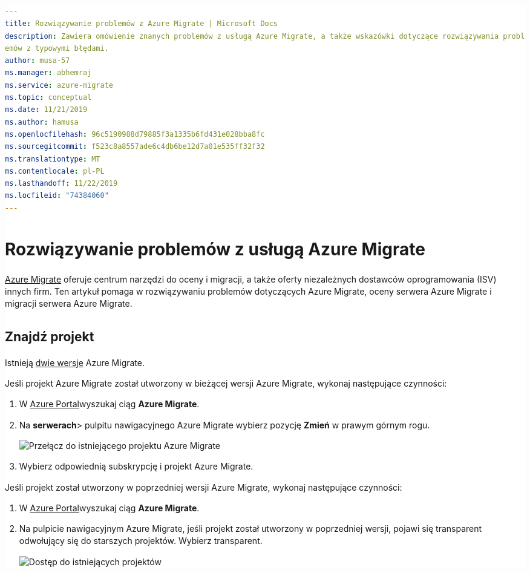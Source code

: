 ```yaml
---
title: Rozwiązywanie problemów z Azure Migrate | Microsoft Docs
description: Zawiera omówienie znanych problemów z usługą Azure Migrate, a także wskazówki dotyczące rozwiązywania problemów z typowymi błędami.
author: musa-57
ms.manager: abhemraj
ms.service: azure-migrate
ms.topic: conceptual
ms.date: 11/21/2019
ms.author: hamusa
ms.openlocfilehash: 96c5190988d79885f3a1335b6fd431e028bba8fc
ms.sourcegitcommit: f523c8a8557ade6c4db6be12d7a01e535ff32f32
ms.translationtype: MT
ms.contentlocale: pl-PL
ms.lasthandoff: 11/22/2019
ms.locfileid: "74384060"
---
```

# <a name="troubleshoot-azure-migrate"></a>Rozwiązywanie problemów z usługą Azure Migrate

[Azure Migrate](migrate-services-overview.md) oferuje centrum narzędzi do oceny i migracji, a także oferty niezależnych dostawców oprogramowania (ISV) innych firm. Ten artykuł pomaga w rozwiązywaniu problemów dotyczących Azure Migrate, oceny serwera Azure Migrate i migracji serwera Azure Migrate.


## <a name="find-a-project"></a>Znajdź projekt

Istnieją [dwie wersje](https://docs.microsoft.com/azure/migrate/migrate-services-overview#azure-migrate-versions) Azure Migrate.


Jeśli projekt Azure Migrate został utworzony w bieżącej wersji Azure Migrate, wykonaj następujące czynności:

1. W [Azure Portal](https://portal.azure.com)wyszukaj ciąg **Azure Migrate**.
2. Na **serwerach**> pulpitu nawigacyjnego Azure Migrate wybierz pozycję **Zmień** w prawym górnym rogu.

    ![Przełącz do istniejącego projektu Azure Migrate](./media/troubleshooting-general/switch-project.png)

3. Wybierz odpowiednią subskrypcję i projekt Azure Migrate.


Jeśli projekt został utworzony w poprzedniej wersji Azure Migrate, wykonaj następujące czynności:

1. W [Azure Portal](https://portal.azure.com)wyszukaj ciąg **Azure Migrate**.
2. Na pulpicie nawigacyjnym Azure Migrate, jeśli projekt został utworzony w poprzedniej wersji, pojawi się transparent odwołujący się do starszych projektów. Wybierz transparent.

    ![Dostęp do istniejących projektów](./media/troubleshooting-general/access-existing-projects.png)
